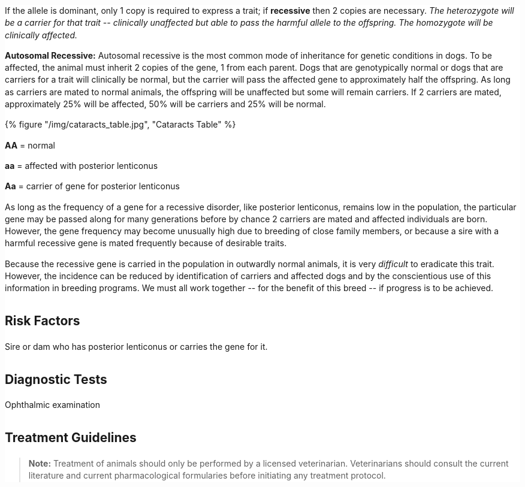 If the allele is dominant, only 1 copy is required to express a trait;
if **recessive** then 2 copies are necessary. _The heterozygote will be
a carrier for that trait -- clinically unaffected but able to pass the
harmful allele to the offspring. The homozygote will be clinically
affected._

**Autosomal Recessive:** Autosomal recessive is the most common mode of
inheritance for genetic conditions in dogs. To be affected, the animal
must inherit 2 copies of the gene, 1 from each parent. Dogs that are
genotypically normal or dogs that are carriers for a trait will
clinically be normal, but the carrier will pass the affected gene to
approximately half the offspring. As long as carriers are mated to
normal animals, the offspring will be unaffected but some will remain
carriers. If 2 carriers are mated, approximately 25% will be affected,
50% will be carriers and 25% will be normal.

{% figure "/img/cataracts_table.jpg", "Cataracts Table" %}

**AA** = normal

**aa** = affected with posterior lenticonus

**Aa** = carrier of gene for posterior lenticonus

As long as the frequency of a gene for a recessive disorder, like
posterior lenticonus, remains low in the population, the particular gene
may be passed along for many generations before by chance 2 carriers are
mated and affected individuals are born. However, the gene frequency may
become unusually high due to breeding of close family members, or
because a sire with a harmful recessive gene is mated frequently because
of desirable traits.

Because the recessive gene is carried in the population in outwardly
normal animals, it is very _difficult_ to eradicate this trait. However,
the incidence can be reduced by identification of carriers and affected
dogs and by the conscientious use of this information in breeding
programs. We must all work together -- for the benefit of this breed --
if progress is to be achieved.

## Risk Factors

Sire or dam who has posterior lenticonus or carries the gene for it.

## Diagnostic Tests

Ophthalmic examination

## Treatment Guidelines

> **Note:** Treatment of animals should only be performed by a licensed
> veterinarian. Veterinarians should consult the current literature and
> current pharmacological formularies before initiating any treatment
> protocol.
